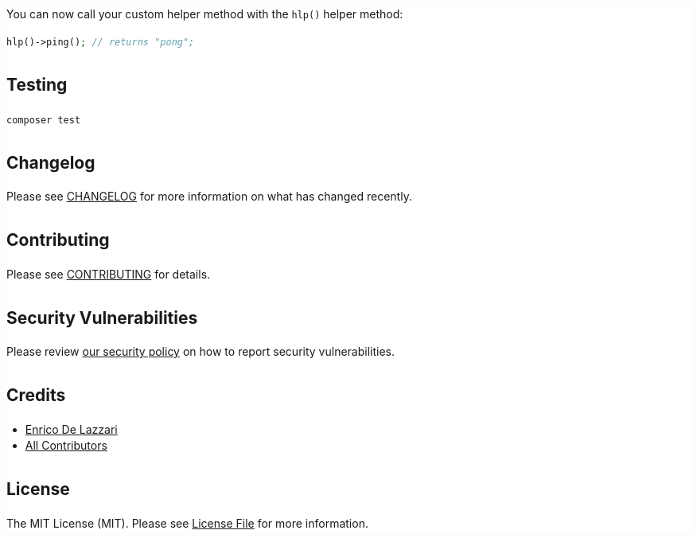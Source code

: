 You can now call your custom helper method with the `hlp()` helper method:

```php
hlp()->ping(); // returns "pong";
```

## Testing

```bash
composer test
```

## Changelog

Please see [CHANGELOG](CHANGELOG.md) for more information on what has changed recently.

## Contributing

Please see [CONTRIBUTING](https://github.com/maize-tech/.github/blob/main/CONTRIBUTING.md) for details.

## Security Vulnerabilities

Please review [our security policy](https://github.com/maize-tech/.github/security/policy) on how to report security vulnerabilities.

## Credits

- [Enrico De Lazzari](https://github.com/enricodelazzari)
- [All Contributors](../../contributors)

## License

The MIT License (MIT). Please see [License File](LICENSE.md) for more information.
